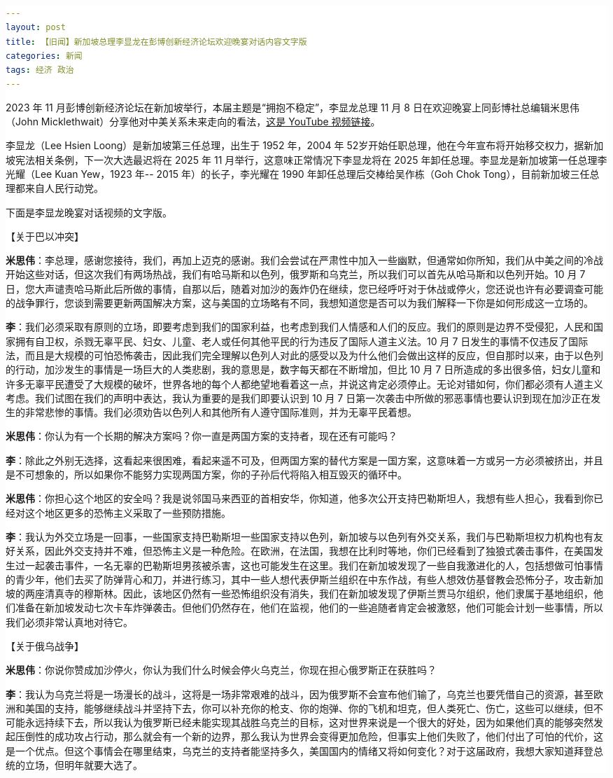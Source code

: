 ```yaml
---
layout: post
title: 【旧闻】新加坡总理李显龙在彭博创新经济论坛欢迎晚宴对话内容文字版
categories: 新闻
tags: 经济 政治
---
```


2023 年 11 月彭博创新经济论坛在新加坡举行，本届主题是“拥抱不稳定”，李显龙总理 11 月 8 日在欢迎晚宴上同彭博社总编辑米思伟（John Micklethwait）分享他对中美关系未来走向的看法，[这是 YouTube 视频链接](https://www.youtube.com/watch?v=NxxaWgd-Hw4)。

李显龙（Lee Hsien Loong）是新加坡第三任总理，出生于 1952 年，2004 年 52岁开始任职总理，他在今年宣布将开始移交权力，据新加坡宪法相关条例，下一次大选最迟将在 2025 年 11 月举行，这意味正常情况下李显龙将在 2025 年卸任总理。李显龙是新加坡第一任总理李光耀（Lee Kuan Yew，1923 年-- 2015 年）的长子，李光耀在 1990 年卸任总理后交棒给吴作栋（Goh Chok Tong），目前新加坡三任总理都来自人民行动党。

下面是李显龙晚宴对话视频的文字版。

【关于巴以冲突】

**米思伟**：李总理，感谢您接待，我们，再加上迈克的感谢。我们会尝试在严肃性中加入一些幽默，但通常如你所知，我们从中美之间的冷战开始这些对话，但这次我们有两场热战，我们有哈马斯和以色列，俄罗斯和乌克兰，所以我们可以首先从哈马斯和以色列开始。10
月 7
日，您大声谴责哈马斯此后所做的事情，自那以后，随着对加沙的轰炸仍在继续，您已经呼吁对于休战或停火，您还说也许有必要调查可能的战争罪行，您谈到需要更新两国解决方案，这与美国的立场略有不同，我想知道您是否可以为我们解释一下你是如何形成这一立场的。

**李**：我们必须采取有原则的立场，即要考虑到我们的国家利益，也考虑到我们人情感和人们的反应。我们的原则是边界不受侵犯，人民和国家拥有自卫权，杀戮无辜平民、妇女、儿童、老人或任何其他平民的行为违反了国际人道主义法。10
月 7
日发生的事情不仅违反了国际法，而且是大规模的可怕恐怖袭击，因此我们完全理解以色列人对此的感受以及为什么他们会做出这样的反应，但自那时以来，由于以色列的行动，加沙发生的事情是一场巨大的人类悲剧，我的意思是，数字每天都在不断增加，但比
10 月 7
日所造成的多出很多倍，妇女儿童和许多无辜平民遭受了大规模的破坏，世界各地的每个人都绝望地看着这一点，并说这肯定必须停止。无论对错如何，你们都必须有人道主义考虑。我们试图在我们的声明中表达，我认为重要的是我们即要认识到
10 月 7
日第一次袭击中所做的邪恶事情也要认识到现在加沙正在发生的非常悲惨的事情。我们必须劝告以色列人和其他所有人遵守国际准则，并为无辜平民着想。

**米思伟**：你认为有一个长期的解决方案吗？你一直是两国方案的支持者，现在还有可能吗？

**李**：除此之外别无选择，这看起来很困难，看起来遥不可及，但两国方案的替代方案是一国方案，这意味着一方或另一方必须被挤出，并且
是不可想象的，所以如果你不能努力实现两国方案，你的子孙后代将陷入相互毁灭的循环中。

**米思伟**：你担心这个地区的安全吗？我是说邻国马来西亚的首相安华，你知道，他多次公开支持巴勒斯坦人，我想有些人担心，我看到你已经对这个地区更多的恐怖主义采取了一些预防措施。

**李**：我认为外交立场是一回事，一些国家支持巴勒斯坦一些国家支持以色列，新加坡与以色列有外交关系，我们与巴勒斯坦权力机构也有友好关系，因此外交支持并不难，但恐怖主义是一种危险。在欧洲，在法国，我想在比利时等地，你们已经看到了独狼式袭击事件，在美国发生过一起袭击事件，一名无辜的巴勒斯坦男孩被杀害，这也可能发生在这里。我们在新加坡发现了一些自我激进化的人，包括想做可怕事情的青少年，他们去买了防弹背心和刀，并进行练习，其中一些人想代表伊斯兰组织在中东作战，有些人想效仿基督教会恐怖分子，攻击新加坡的两座清真寺的穆斯林。因此，该地区仍然有一些恐怖组织没有消失，我们在新加坡发现了伊斯兰贾马尔组织，他们隶属于基地组织，他们准备在新加坡发动七次卡车炸弹袭击。但他们仍然存在，他们在监视，他们的一些追随者肯定会被激怒，他们可能会计划一些事情，所以我们必须非常认真地对待它。

【关于俄乌战争】

**米思伟**：你说你赞成加沙停火，你认为我们什么时候会停火乌克兰，你现在担心俄罗斯正在获胜吗？

**李**：我认为乌克兰将是一场漫长的战斗，这将是一场非常艰难的战斗，因为俄罗斯不会宣布他们输了，乌克兰也要凭借自己的资源，甚至欧洲和美国的支持，能够继续战斗并坚持下去，你可以补充你的枪支、你的炮弹、你的飞机和坦克，但人类死亡、伤亡，这些可以继续，但不可能永远持续下去，所以我认为俄罗斯已经未能实现其战胜乌克兰的目标，这对世界来说是一个很大的好处，因为如果他们真的能够突然发起压倒性的成功攻占行动，那么就会有一个新的边界，那么我认为世界会变得更加危险，但事实上他们失败了，他们付出了可怕的代价，这是一个优点。但这个事情会在哪里结束，乌克兰的支持者能坚持多久，美国国内的情绪又将如何变化？对于这届政府，我想大家知道拜登总统的立场，但明年就要大选了。
